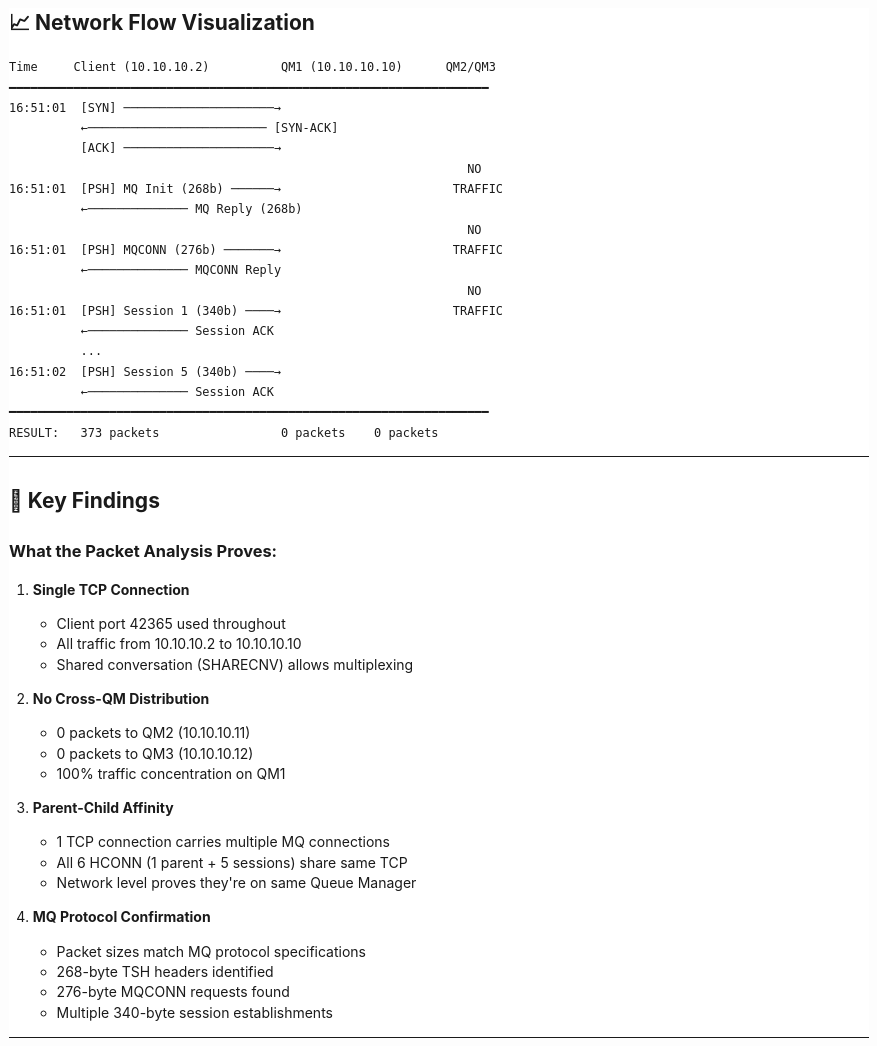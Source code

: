 
## 📈 Network Flow Visualization

```
Time     Client (10.10.10.2)          QM1 (10.10.10.10)      QM2/QM3
━━━━━━━━━━━━━━━━━━━━━━━━━━━━━━━━━━━━━━━━━━━━━━━━━━━━━━━━━━━━━━━━━━━
16:51:01  [SYN] ─────────────────────→                         
          ←───────────────────────── [SYN-ACK]                 
          [ACK] ─────────────────────→                         
                                                                NO
16:51:01  [PSH] MQ Init (268b) ──────→                        TRAFFIC
          ←────────────── MQ Reply (268b)                      
                                                                NO
16:51:01  [PSH] MQCONN (276b) ───────→                        TRAFFIC
          ←────────────── MQCONN Reply                         
                                                                NO
16:51:01  [PSH] Session 1 (340b) ────→                        TRAFFIC
          ←────────────── Session ACK                          
          ...                                                   
16:51:02  [PSH] Session 5 (340b) ────→                         
          ←────────────── Session ACK                          
━━━━━━━━━━━━━━━━━━━━━━━━━━━━━━━━━━━━━━━━━━━━━━━━━━━━━━━━━━━━━━━━━━━
RESULT:   373 packets                 0 packets    0 packets
```

---

## 🎯 Key Findings

### What the Packet Analysis Proves:

1. **Single TCP Connection**
   - Client port 42365 used throughout
   - All traffic from 10.10.10.2 to 10.10.10.10
   - Shared conversation (SHARECNV) allows multiplexing

2. **No Cross-QM Distribution**
   - 0 packets to QM2 (10.10.10.11)
   - 0 packets to QM3 (10.10.10.12)
   - 100% traffic concentration on QM1

3. **Parent-Child Affinity**
   - 1 TCP connection carries multiple MQ connections
   - All 6 HCONN (1 parent + 5 sessions) share same TCP
   - Network level proves they're on same Queue Manager

4. **MQ Protocol Confirmation**
   - Packet sizes match MQ protocol specifications
   - 268-byte TSH headers identified
   - 276-byte MQCONN requests found
   - Multiple 340-byte session establishments

---
